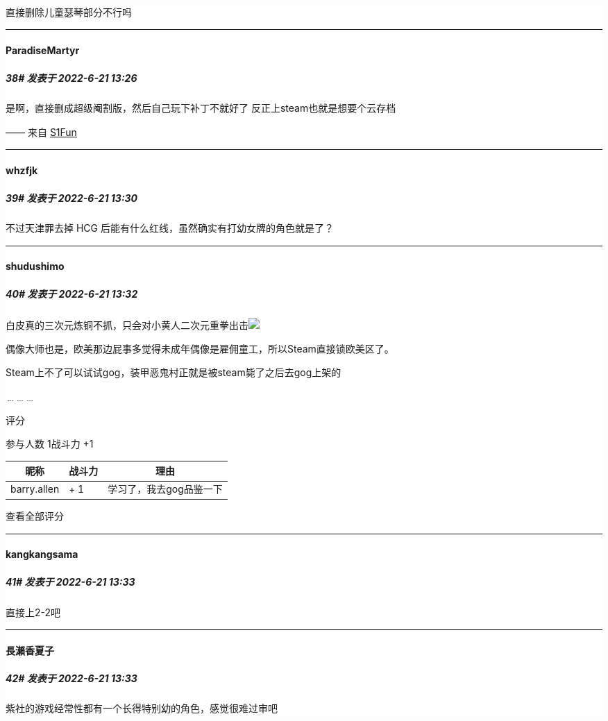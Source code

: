 直接删除儿童瑟琴部分不行吗

*****

####  ParadiseMartyr  
##### 38#       发表于 2022-6-21 13:26

是啊，直接删成超级阉割版，然后自己玩下补丁不就好了
反正上steam也就是想要个云存档

—— 来自 [S1Fun](https://s1fun.koalcat.com)

*****

####  whzfjk  
##### 39#       发表于 2022-6-21 13:30

不过天津罪去掉 HCG 后能有什么红线，虽然确实有打幼女牌的角色就是了？

*****

####  shudushimo  
##### 40#       发表于 2022-6-21 13:32

白皮真的三次元炼铜不抓，只会对小黄人二次元重拳出击<img src="https://static.saraba1st.com/image/smiley/face2017/049.png" referrerpolicy="no-referrer">

偶像大师也是，欧美那边屁事多觉得未成年偶像是雇佣童工，所以Steam直接锁欧美区了。

Steam上不了可以试试gog，装甲恶鬼村正就是被steam毙了之后去gog上架的

﹍﹍﹍

评分

 参与人数 1战斗力 +1

|昵称|战斗力|理由|
|----|---|---|
| barry.allen| + 1|学习了，我去gog品鉴一下|

查看全部评分

*****

####  kangkangsama  
##### 41#       发表于 2022-6-21 13:33

直接上2-2吧

*****

####  長瀨香夏子  
##### 42#       发表于 2022-6-21 13:33

紫社的游戏经常性都有一个长得特别幼的角色，感觉很难过审吧
